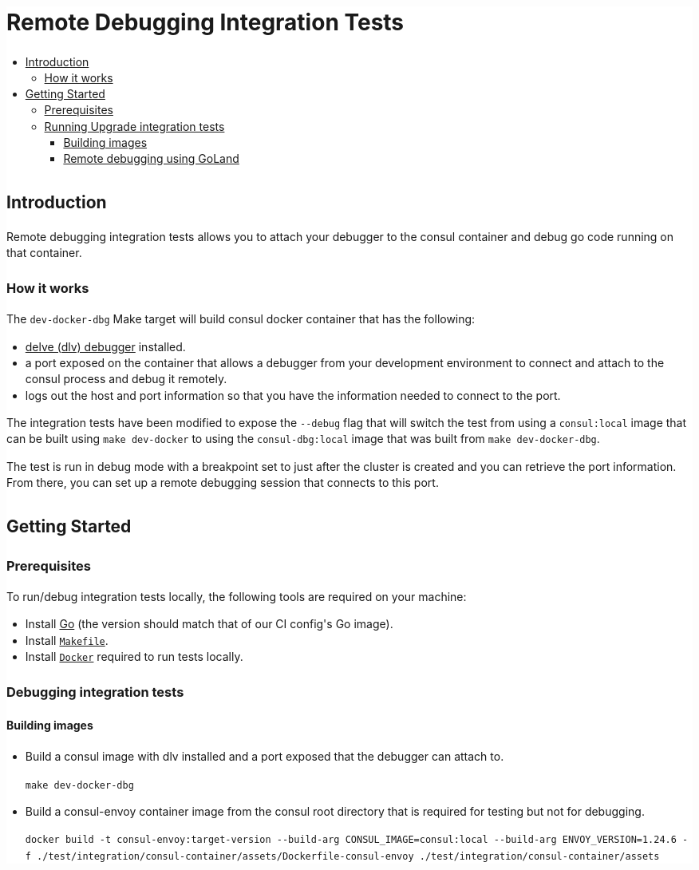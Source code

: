 # Remote Debugging Integration Tests

- [Introduction](#introduction)
	- [How it works](#how-it-works)
- [Getting Started](#getting-started)
	- [Prerequisites](#prerequisites)
	- [Running Upgrade integration tests](#debugging-integration-tests)
      -  [Building images](#building-images)
	  -  [Remote debugging using GoLand](#remote-debugging-using-goland)


## Introduction

Remote debugging integration tests allows you to attach your debugger to the consul container and debug go code running on that container. 

### How it works
The `dev-docker-dbg` Make target will build consul docker container that has the following:
- [delve (dlv) debugger](https://github.com/go-delve/delve) installed.
- a port exposed on the container that allows a debugger from your development environment to connect and attach to the consul process and debug it remotely.
- logs out the host and port information so that you have the information needed to connect to the port.

The integration tests have been modified to expose the `--debug` flag that will switch the test from using a `consul:local` image that can be built using `make dev-docker` to using the `consul-dbg:local` image that was built from `make dev-docker-dbg`.

The test is run in debug mode with a breakpoint set to just after the cluster is created and you can retrieve the port information.  From there, you can set up a remote debugging session that connects to this port.

## Getting Started
### Prerequisites
To run/debug integration tests locally, the following tools are required on your machine:
- Install [Go](https://go.dev/) (the version should match that of our CI config's Go image).
- Install [`Makefile`](https://www.gnu.org/software/make/manual/make.html).
- Install [`Docker`](https://docs.docker.com/get-docker/) required to run tests locally.

### Debugging integration tests
#### Building images
- Build a consul image with dlv installed and a port exposed that the debugger can attach to.
  ```
  make dev-docker-dbg
  ```
- Build a consul-envoy container image from the consul root directory that is required for testing but not for debugging. 
  ```
  docker build -t consul-envoy:target-version --build-arg CONSUL_IMAGE=consul:local --build-arg ENVOY_VERSION=1.24.6 -f ./test/integration/consul-container/assets/Dockerfile-consul-envoy ./test/integration/consul-container/assets
  ```
